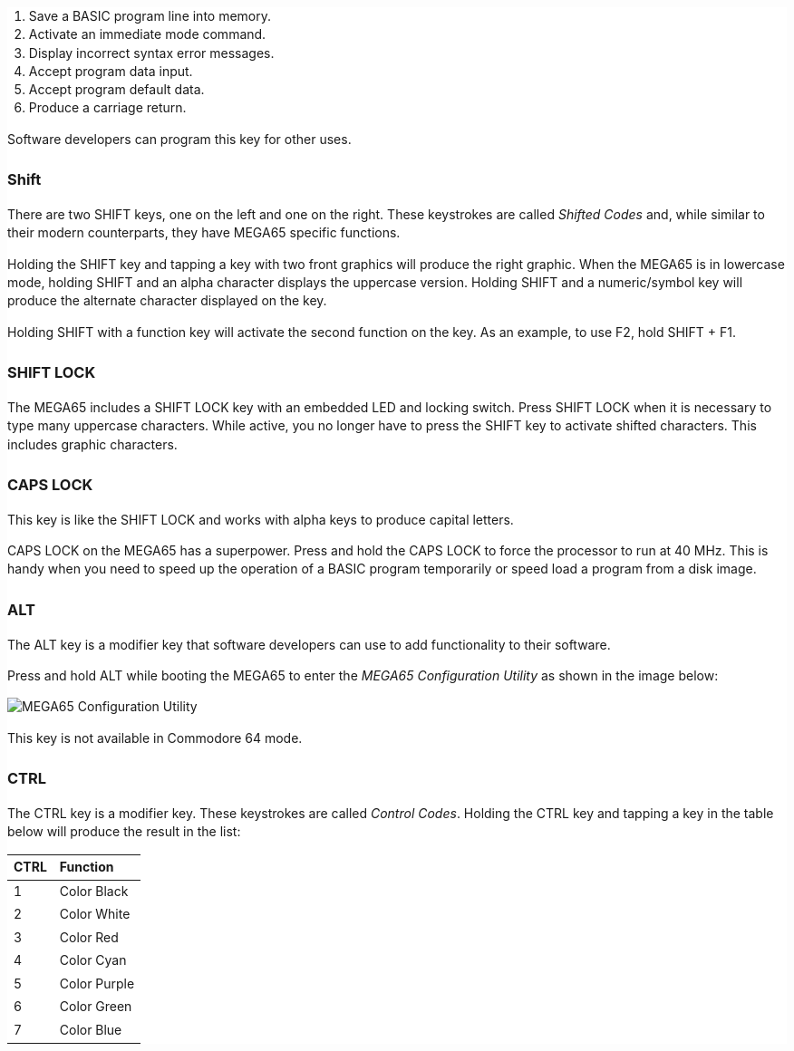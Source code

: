 1. Save a BASIC program line into memory.
2. Activate an immediate mode command.
3. Display incorrect syntax error messages.
4. Accept program data input.
5. Accept program default data.
5. Produce a carriage return.

Software developers can program this key for other uses.

### Shift

There are two SHIFT keys, one on the left and one on the right. These keystrokes are called *Shifted Codes* and, while similar to their modern counterparts, they have MEGA65 specific functions.

Holding the SHIFT key and tapping a key with two front graphics will produce the right graphic. When the MEGA65 is in lowercase mode, holding SHIFT and an alpha character displays the uppercase version. Holding SHIFT and a numeric/symbol key will produce the alternate character displayed on the key.

Holding SHIFT with a function key will activate the second function on the key. As an example, to use F2, hold SHIFT + F1.

### SHIFT LOCK

The MEGA65 includes a SHIFT LOCK key with an embedded LED and locking switch. Press SHIFT LOCK when it is necessary to type many uppercase characters. While active, you no longer have to press the SHIFT key to activate shifted characters. This includes graphic characters.

### CAPS LOCK

This key is like the SHIFT LOCK and works with alpha keys to produce capital letters.

CAPS LOCK on the MEGA65 has a superpower. Press and hold the CAPS LOCK to force the processor to run at 40 MHz. This is handy when you need to speed up the operation of a BASIC program temporarily or speed load a program from a disk image.

### ALT

The ALT key is a modifier key that software developers can use to add functionality to their software.

Press and hold ALT while booting the MEGA65 to enter the *MEGA65 Configuration Utility* as shown in the image below:

![MEGA65 Configuration Utility](https://www.stevencombs.com/images/mega65/utility-menu.jpg)

This key is not available in Commodore 64 mode.

### CTRL

The CTRL key is a modifier key. These keystrokes are called *Control Codes*. Holding the CTRL key and tapping a key in the table below will produce the result in the list:

| CTRL | Function |
|:--|:--|
| 1 | Color Black |
| 2 | Color White |
| 3 | Color Red |
| 4 | Color Cyan |
| 5 | Color Purple |
| 6 | Color Green |
| 7 | Color Blue |